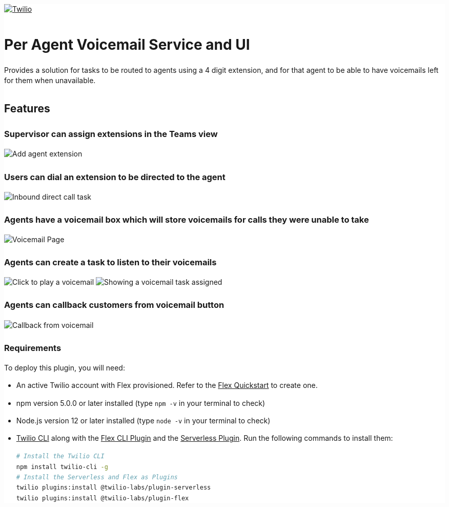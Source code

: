 <a  href="https://www.twilio.com">
<img  src="https://static0.twilio.com/marketing/bundles/marketing/img/logos/wordmark-red.svg"  alt="Twilio"  width="250"  />
</a>

# Per Agent Voicemail Service and UI

Provides a solution for tasks to be routed to agents using a 4 digit extension, and for that agent to be able to have voicemails left for them when unavailable.

## Features

### Supervisor can assign extensions in the Teams view

![Add agent extension](screenshots/addExtension.png)

### Users can dial an extension to be directed to the agent

![Inbound direct call task](screenshots/directCallTask.png)

### Agents have a voicemail box which will store voicemails for calls they were unable to take

![Voicemail Page](screenshots/voicemailPage.png)

### Agents can create a task to listen to their voicemails

![Click to play a voicemail](screenshots/playVoicemail.png)
![Showing a voicemail task assigned](screenshots/voicemailTask.png)

### Agents can callback customers from voicemail button
![Callback from voicemail](screenshots/callBackFromVoiceMail.png)

### Requirements

To deploy this plugin, you will need:

- An active Twilio account with Flex provisioned. Refer to the [Flex Quickstart](https://www.twilio.com/docs/flex/quickstart/flex-basics#sign-up-for-or-sign-in-to-twilio-and-create-a-new-flex-project") to create one.
- npm version 5.0.0 or later installed (type `npm -v` in your terminal to check)
- Node.js version 12 or later installed (type `node -v` in your terminal to check)
- [Twilio CLI](https://www.twilio.com/docs/twilio-cli/quickstart#install-twilio-cli) along with the [Flex CLI Plugin](https://www.twilio.com/docs/twilio-cli/plugins#available-plugins) and the [Serverless Plugin](https://www.twilio.com/docs/twilio-cli/plugins#available-plugins). Run the following commands to install them:

  ```bash
  # Install the Twilio CLI
  npm install twilio-cli -g
  # Install the Serverless and Flex as Plugins
  twilio plugins:install @twilio-labs/plugin-serverless
  twilio plugins:install @twilio-labs/plugin-flex
  ```
